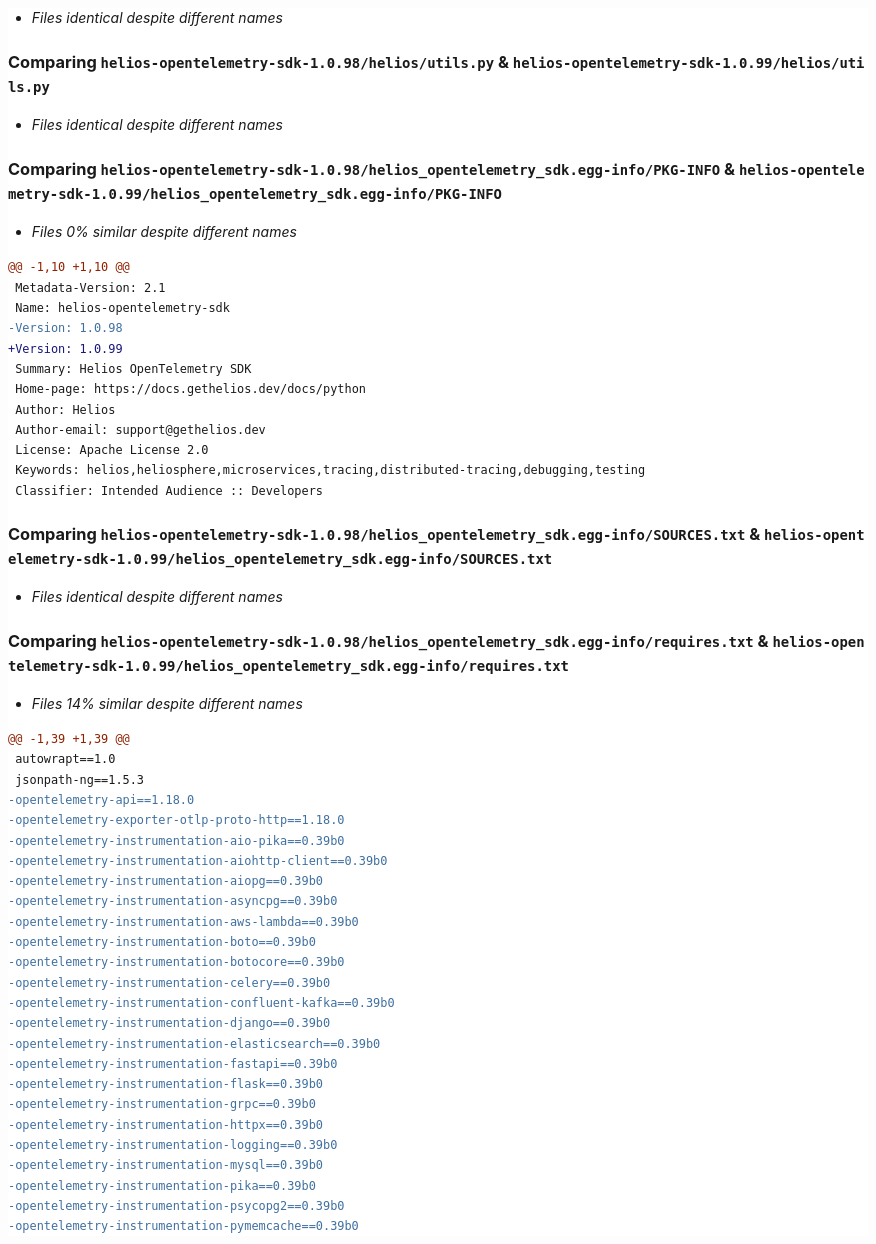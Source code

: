 * *Files identical despite different names*

### Comparing `helios-opentelemetry-sdk-1.0.98/helios/utils.py` & `helios-opentelemetry-sdk-1.0.99/helios/utils.py`

 * *Files identical despite different names*

### Comparing `helios-opentelemetry-sdk-1.0.98/helios_opentelemetry_sdk.egg-info/PKG-INFO` & `helios-opentelemetry-sdk-1.0.99/helios_opentelemetry_sdk.egg-info/PKG-INFO`

 * *Files 0% similar despite different names*

```diff
@@ -1,10 +1,10 @@
 Metadata-Version: 2.1
 Name: helios-opentelemetry-sdk
-Version: 1.0.98
+Version: 1.0.99
 Summary: Helios OpenTelemetry SDK
 Home-page: https://docs.gethelios.dev/docs/python
 Author: Helios
 Author-email: support@gethelios.dev
 License: Apache License 2.0
 Keywords: helios,heliosphere,microservices,tracing,distributed-tracing,debugging,testing
 Classifier: Intended Audience :: Developers
```

### Comparing `helios-opentelemetry-sdk-1.0.98/helios_opentelemetry_sdk.egg-info/SOURCES.txt` & `helios-opentelemetry-sdk-1.0.99/helios_opentelemetry_sdk.egg-info/SOURCES.txt`

 * *Files identical despite different names*

### Comparing `helios-opentelemetry-sdk-1.0.98/helios_opentelemetry_sdk.egg-info/requires.txt` & `helios-opentelemetry-sdk-1.0.99/helios_opentelemetry_sdk.egg-info/requires.txt`

 * *Files 14% similar despite different names*

```diff
@@ -1,39 +1,39 @@
 autowrapt==1.0
 jsonpath-ng==1.5.3
-opentelemetry-api==1.18.0
-opentelemetry-exporter-otlp-proto-http==1.18.0
-opentelemetry-instrumentation-aio-pika==0.39b0
-opentelemetry-instrumentation-aiohttp-client==0.39b0
-opentelemetry-instrumentation-aiopg==0.39b0
-opentelemetry-instrumentation-asyncpg==0.39b0
-opentelemetry-instrumentation-aws-lambda==0.39b0
-opentelemetry-instrumentation-boto==0.39b0
-opentelemetry-instrumentation-botocore==0.39b0
-opentelemetry-instrumentation-celery==0.39b0
-opentelemetry-instrumentation-confluent-kafka==0.39b0
-opentelemetry-instrumentation-django==0.39b0
-opentelemetry-instrumentation-elasticsearch==0.39b0
-opentelemetry-instrumentation-fastapi==0.39b0
-opentelemetry-instrumentation-flask==0.39b0
-opentelemetry-instrumentation-grpc==0.39b0
-opentelemetry-instrumentation-httpx==0.39b0
-opentelemetry-instrumentation-logging==0.39b0
-opentelemetry-instrumentation-mysql==0.39b0
-opentelemetry-instrumentation-pika==0.39b0
-opentelemetry-instrumentation-psycopg2==0.39b0
-opentelemetry-instrumentation-pymemcache==0.39b0
```